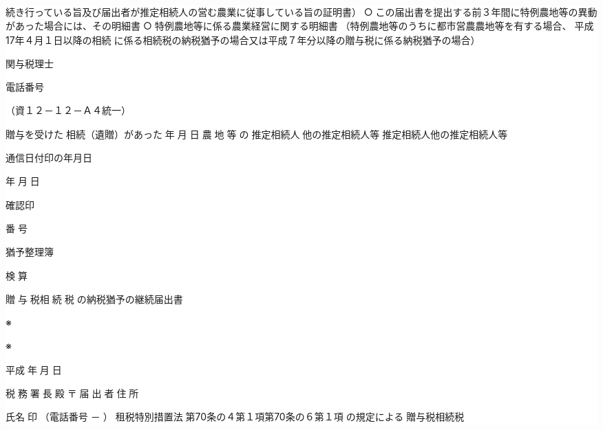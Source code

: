 続き行っている旨及び届出者が推定相続人の営む農業に従事している旨の証明書）
○ この届出書を提出する前３年間に特例農地等の異動があった場合には、その明細書
○ 特例農地等に係る農業経営に関する明細書
（特例農地等のうちに都市営農農地等を有する場合、
平成17年４月１日以降の相続
に係る相続税の納税猶予の場合又は平成７年分以降の贈与税に係る納税猶予の場合）


 関与税理士




 電話番号


（資１２－１２－Ａ４統一）


贈与を受けた 相続（遺贈）があった
年 月 日
農 地 等 の
推定相続人 他の推定相続人等
推定相続人他の推定相続人等

通信日付印の年月日


 年 月 日

確認印

番 号

 猶予整理簿


 検 算

 贈 与 税相 続 税
 の納税猶予の継続届出書


 ※

 ※

 平成
年
月
日

税 務 署 長 殿
 〒 届 出 者 住 所

 氏名
印
 （電話番号 － ）
租税特別措置法
第70条の４第１項第70条の６第１項
 の規定による
贈与税相続税
